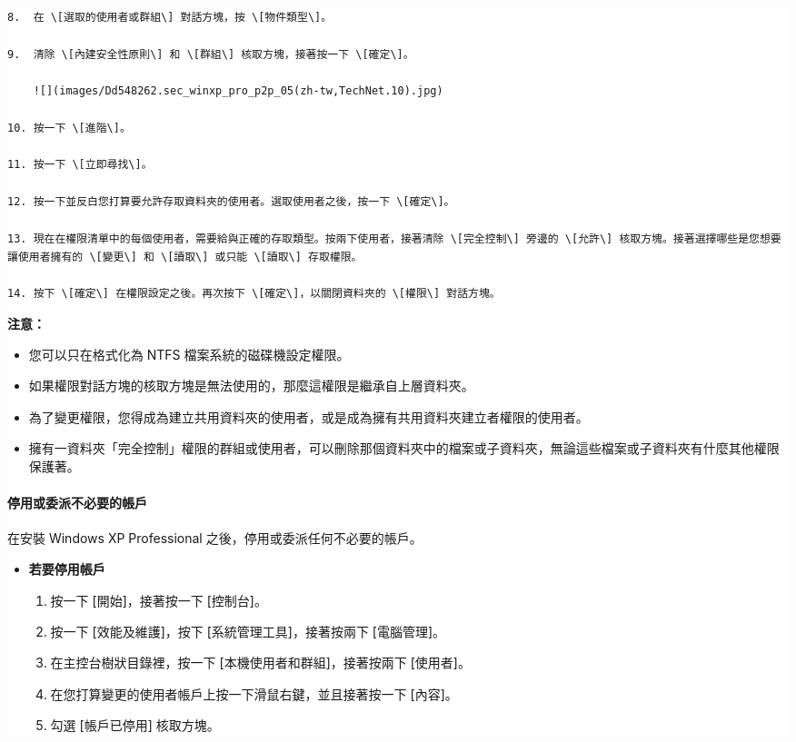     8.  在 \[選取的使用者或群組\] 對話方塊，按 \[物件類型\]。

    9.  清除 \[內建安全性原則\] 和 \[群組\] 核取方塊，接著按一下 \[確定\]。

        ![](images/Dd548262.sec_winxp_pro_p2p_05(zh-tw,TechNet.10).jpg)

    10. 按一下 \[進階\]。

    11. 按一下 \[立即尋找\]。

    12. 按一下並反白您打算要允許存取資料夾的使用者。選取使用者之後，按一下 \[確定\]。

    13. 現在在權限清單中的每個使用者，需要給與正確的存取類型。按兩下使用者，接著清除 \[完全控制\] 旁邊的 \[允許\] 核取方塊。接著選擇哪些是您想要讓使用者擁有的 \[變更\] 和 \[讀取\] 或只能 \[讀取\] 存取權限。

    14. 按下 \[確定\] 在權限設定之後。再次按下 \[確定\]，以關閉資料夾的 \[權限\] 對話方塊。

**注意：**

-   您可以只在格式化為 NTFS 檔案系統的磁碟機設定權限。

-   如果權限對話方塊的核取方塊是無法使用的，那麼這權限是繼承自上層資料夾。

-   為了變更權限，您得成為建立共用資料夾的使用者，或是成為擁有共用資料夾建立者權限的使用者。

-   擁有一資料夾「完全控制」權限的群組或使用者，可以刪除那個資料夾中的檔案或子資料夾，無論這些檔案或子資料夾有什麼其他權限保護著。

#### 停用或委派不必要的帳戶

在安裝 Windows XP Professional 之後，停用或委派任何不必要的帳戶。

-   **若要停用帳戶**

    1.  按一下 \[開始\]，接著按一下 \[控制台\]。

    2.  按一下 \[效能及維護\]，按下 \[系統管理工具\]，接著按兩下 \[電腦管理\]。

    3.  在主控台樹狀目錄裡，按一下 \[本機使用者和群組\]，接著按兩下 \[使用者\]。

    4.  在您打算變更的使用者帳戶上按一下滑鼠右鍵，並且接著按一下 \[內容\]。

    5.  勾選 \[帳戶已停用\] 核取方塊。

